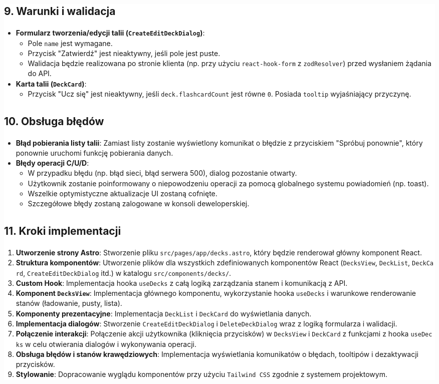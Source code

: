## 9. Warunki i walidacja
- **Formularz tworzenia/edycji talii (`CreateEditDeckDialog`)**:
  - Pole `name` jest wymagane.
  - Przycisk "Zatwierdź" jest nieaktywny, jeśli pole jest puste.
  - Walidacja będzie realizowana po stronie klienta (np. przy użyciu `react-hook-form` z `zodResolver`) przed wysłaniem żądania do API.
- **Karta talii (`DeckCard`)**:
  - Przycisk "Ucz się" jest nieaktywny, jeśli `deck.flashcardCount` jest równe `0`. Posiada `tooltip` wyjaśniający przyczynę.

## 10. Obsługa błędów
- **Błąd pobierania listy talii**: Zamiast listy zostanie wyświetlony komunikat o błędzie z przyciskiem "Spróbuj ponownie", który ponownie uruchomi funkcję pobierania danych.
- **Błędy operacji C/U/D**:
  - W przypadku błędu (np. błąd sieci, błąd serwera 500), dialog pozostanie otwarty.
  - Użytkownik zostanie poinformowany o niepowodzeniu operacji za pomocą globalnego systemu powiadomień (np. toast).
  - Wszelkie optymistyczne aktualizacje UI zostaną cofnięte.
  - Szczegółowe błędy zostaną zalogowane w konsoli deweloperskiej.

## 11. Kroki implementacji
1.  **Utworzenie strony Astro**: Stworzenie pliku `src/pages/app/decks.astro`, który będzie renderował główny komponent React.
2.  **Struktura komponentów**: Utworzenie plików dla wszystkich zdefiniowanych komponentów React (`DecksView`, `DeckList`, `DeckCard`, `CreateEditDeckDialog` itd.) w katalogu `src/components/decks/`.
3.  **Custom Hook**: Implementacja hooka `useDecks` z całą logiką zarządzania stanem i komunikacją z API.
4.  **Komponent `DecksView`**: Implementacja głównego komponentu, wykorzystanie hooka `useDecks` i warunkowe renderowanie stanów (ładowanie, pusty, lista).
5.  **Komponenty prezentacyjne**: Implementacja `DeckList` i `DeckCard` do wyświetlania danych.
6.  **Implementacja dialogów**: Stworzenie `CreateEditDeckDialog` i `DeleteDeckDialog` wraz z logiką formularza i walidacji.
7.  **Połączenie interakcji**: Połączenie akcji użytkownika (kliknięcia przycisków) w `DecksView` i `DeckCard` z funkcjami z hooka `useDecks` w celu otwierania dialogów i wykonywania operacji.
8.  **Obsługa błędów i stanów krawędziowych**: Implementacja wyświetlania komunikatów o błędach, tooltipów i dezaktywacji przycisków.
9.  **Stylowanie**: Dopracowanie wyglądu komponentów przy użyciu `Tailwind CSS` zgodnie z systemem projektowym.

